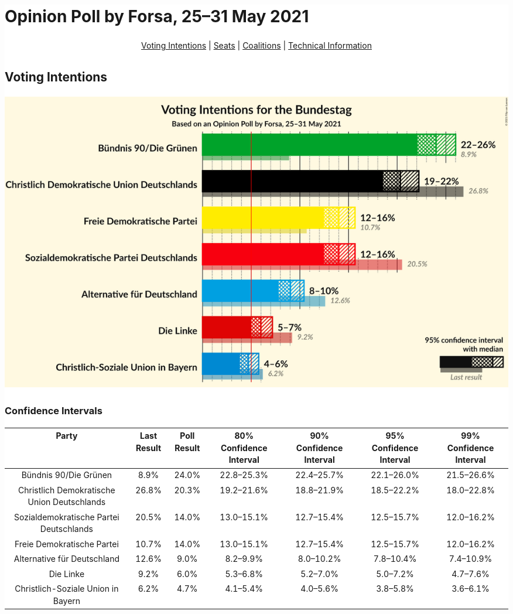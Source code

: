 # Opinion Poll by Forsa, 25–31 May 2021

<p align="center"><a href="#voting-intentions">Voting Intentions</a> | <a href="#seats">Seats</a> | <a href="#coalitions">Coalitions</a> | <a href="#technical-information">Technical Information</a></p>

## Voting Intentions

![Graph with voting intentions not yet produced](2021-05-31-Forsa.png "Voting Intentions")

### Confidence Intervals

| Party | Last Result | Poll Result | 80% Confidence Interval | 90% Confidence Interval | 95% Confidence Interval | 99% Confidence Interval |
|:-----:|:-----------:|:-----------:|:-----------------------:|:-----------------------:|:-----------------------:|:-----------------------:|
| Bündnis 90/Die Grünen | 8.9% | 24.0% | 22.8–25.3% |22.4–25.7% |22.1–26.0% |21.5–26.6% |
| Christlich Demokratische Union Deutschlands | 26.8% | 20.3% | 19.2–21.6% |18.8–21.9% |18.5–22.2% |18.0–22.8% |
| Sozialdemokratische Partei Deutschlands | 20.5% | 14.0% | 13.0–15.1% |12.7–15.4% |12.5–15.7% |12.0–16.2% |
| Freie Demokratische Partei | 10.7% | 14.0% | 13.0–15.1% |12.7–15.4% |12.5–15.7% |12.0–16.2% |
| Alternative für Deutschland | 12.6% | 9.0% | 8.2–9.9% |8.0–10.2% |7.8–10.4% |7.4–10.9% |
| Die Linke | 9.2% | 6.0% | 5.3–6.8% |5.2–7.0% |5.0–7.2% |4.7–7.6% |
| Christlich-Soziale Union in Bayern | 6.2% | 4.7% | 4.1–5.4% |4.0–5.6% |3.8–5.8% |3.6–6.1% |
